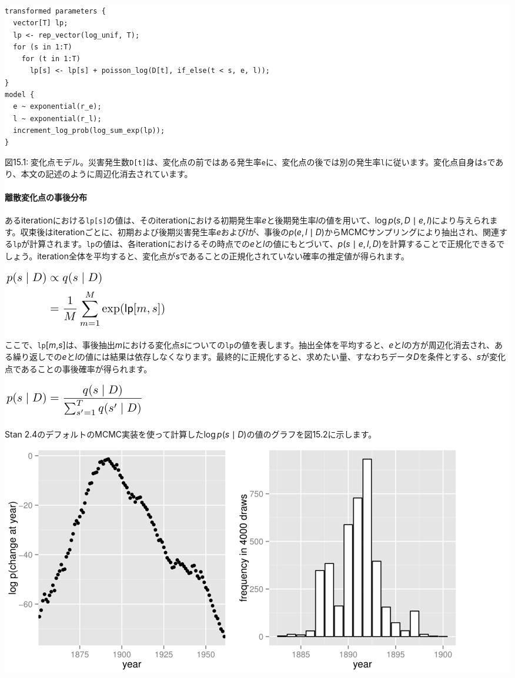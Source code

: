 ```
transformed parameters {
  vector[T] lp;
  lp <- rep_vector(log_unif, T);
  for (s in 1:T)
    for (t in 1:T)
      lp[s] <- lp[s] + poisson_log(D[t], if_else(t < s, e, l));
}
model {
  e ~ exponential(r_e);
  l ~ exponential(r_l);
  increment_log_prob(log_sum_exp(lp));
}
```

図15.1: 変化点モデル。災害発生数`D[t]`は、変化点の前ではある発生率`e`に、変化点の後では別の発生率`l`に従います。変化点自身は`s`であり、本文の記述のように周辺化消去されています。

#### 離散変化点の事後分布

あるiterationにおける`lp[s]`の値は、そのiterationにおける初期発生率$e$と後期発生率$l$の値を用いて、$\log p(s,D \mid e,l)$により与えられます。収束後はiterationごとに、初期および後期災害発生率$e$および$l$が、事後の$p(e,l \mid D)$からMCMCサンプリングにより抽出され、関連する`lp`が計算されます。`lp`の値は、各iterationにおけるその時点での$e$と$l$の値にもとづいて、$p(s \mid e,l,D)$を計算することで正規化できるでしょう。iteration全体を平均すると、変化点が$s$であることの正規化されていない確率の推定値が得られます。

![$$\begin{array}{ll}p(s \mid D) &\propto q(s \mid D) \\ &= \frac{1}{M}\sum_{m=1}^{M}\exp(\mathrm{lp}[m,s])\end{array}$$](fig/fig08.png)

ここで、`lp`[$m$,$s$]は、事後抽出$m$における変化点$s$についての`lp`の値を表します。抽出全体を平均すると、$e$と$l$の方が周辺化消去され、ある繰り返しでの$e$と$l$の値には結果は依存しなくなります。最終的に正規化すると、求めたい量、すなわちデータ$D$を条件とする、$s$が変化点であることの事後確率が得られます。

![$$p(s \mid D) = \frac{q(s \mid D)}{\sum_{s'=1}^{T}q(s' \mid D)}$$](fig/fig09.png)

Stan 2.4のデフォルトのMCMC実装を使って計算した$\log p(s \mid D)$の値のグラフを図15.2に示します。

![変化点の事後推定値のグラフ](fig/change-point.png)
